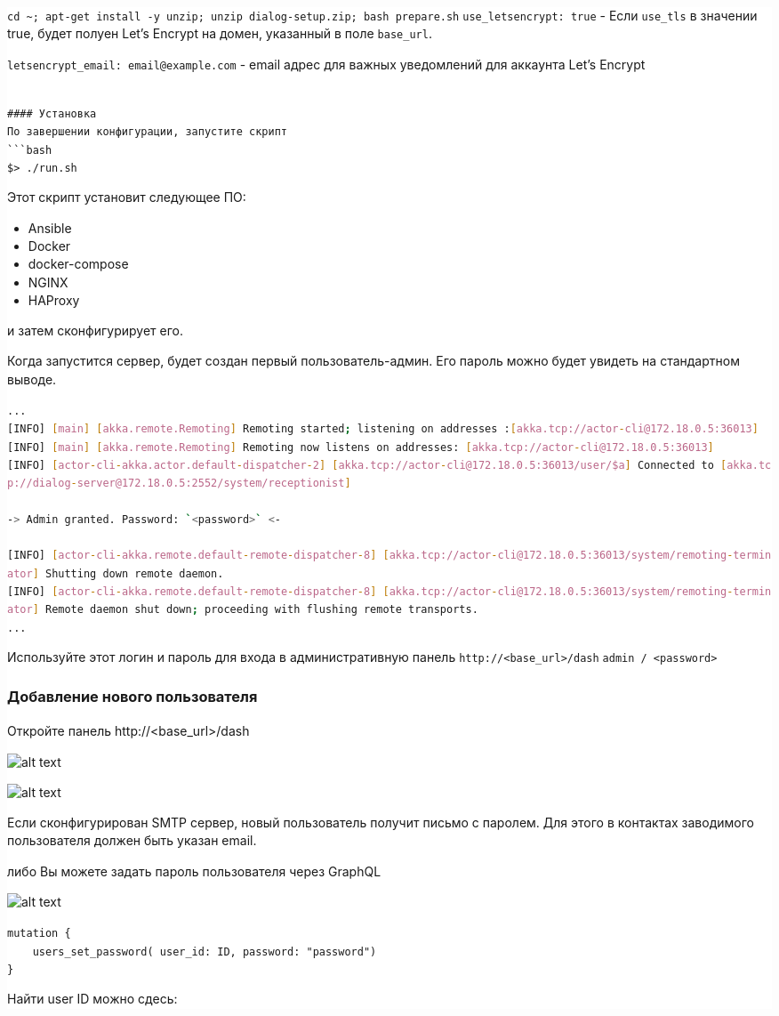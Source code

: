 ```cd ~; apt-get install -y unzip; unzip dialog-setup.zip; bash prepare.sh```
`use_letsencrypt: true` - Если `use_tls` в значении true, будет полуен Let’s Encrypt на домен, указанный в поле `base_url`.

`letsencrypt_email: email@example.com` - email адрес для важных уведомлений для аккаунта Let’s Encrypt


```

#### Установка
По завершении конфигурации, запустите скрипт
```bash
$> ./run.sh
```
Этот скрипт установит следующее ПО:
* Ansible
* Docker
* docker-compose
* NGINX
* HAProxy

и затем сконфигурирует его.

Когда запустится сервер, будет создан первый пользователь-админ. Его пароль можно будет увидеть на стандартном выводе.
```bash
...
[INFO] [main] [akka.remote.Remoting] Remoting started; listening on addresses :[akka.tcp://actor-cli@172.18.0.5:36013]
[INFO] [main] [akka.remote.Remoting] Remoting now listens on addresses: [akka.tcp://actor-cli@172.18.0.5:36013]
[INFO] [actor-cli-akka.actor.default-dispatcher-2] [akka.tcp://actor-cli@172.18.0.5:36013/user/$a] Connected to [akka.tcp://dialog-server@172.18.0.5:2552/system/receptionist]

-> Admin granted. Password: `<password>` <-

[INFO] [actor-cli-akka.remote.default-remote-dispatcher-8] [akka.tcp://actor-cli@172.18.0.5:36013/system/remoting-terminator] Shutting down remote daemon.
[INFO] [actor-cli-akka.remote.default-remote-dispatcher-8] [akka.tcp://actor-cli@172.18.0.5:36013/system/remoting-terminator] Remote daemon shut down; proceeding with flushing remote transports.
...
```
Используйте этот логин и пароль для входа в административную панель `http://<base_url>/dash`
```admin / <password>```

### Добавление нового пользователя

Откройте панель http://<base_url>/dash

![alt text](screenshots/users1.png "New user")

![alt text](screenshots/users2.png "Add contact")

Если сконфигурирован SMTP сервер, новый пользователь получит письмо с паролем. Для этого в контактах заводимого пользователя должен быть указан email.

либо Вы можете задать пароль пользователя через GraphQL

![alt text](screenshots/gql.png "GraphQL")
```
mutation {
	users_set_password( user_id: ID, password: "password")
}
```
Найти user ID можно сдесь:
```